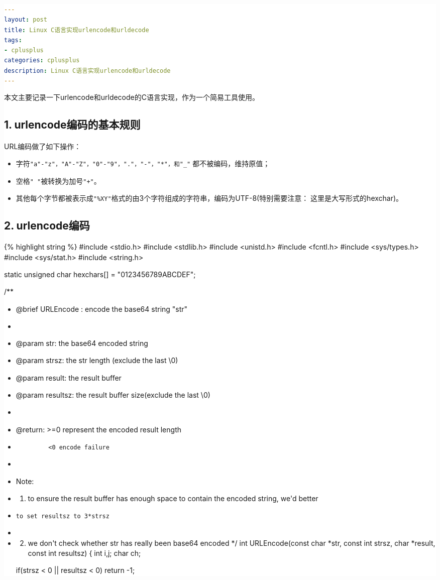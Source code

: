 ```yaml
---
layout: post
title: Linux C语言实现urlencode和urldecode
tags:
- cplusplus
categories: cplusplus
description: Linux C语言实现urlencode和urldecode
---
```


本文主要记录一下urlencode和urldecode的C语言实现，作为一个简易工具使用。





## 1. urlencode编码的基本规则

URL编码做了如下操作：



* 字符```"a"-"z"，"A"-"Z"，"0"-"9"，"."，"-"，"*"，和"_"``` 都不被编码，维持原值；

* 空格```" "```被转换为加号```"+"```。

* 其他每个字节都被表示成```"%XY"```格式的由3个字符组成的字符串，编码为UTF-8(特别需要注意： 这里是大写形式的hexchar)。


## 2. urlencode编码
{% highlight string %}
#include <stdio.h>
#include <stdlib.h>
#include <unistd.h>
#include <fcntl.h>
#include <sys/types.h>
#include <sys/stat.h>
#include <string.h>





static unsigned char hexchars[] = "0123456789ABCDEF";



/**
 * @brief URLEncode : encode the base64 string "str"
 *
 * @param str:  the base64 encoded string
 * @param strsz:  the str length (exclude the last \0)
 * @param result:  the result buffer
 * @param resultsz: the result buffer size(exclude the last \0)
 *
 * @return: >=0 represent the encoded result length
 *              <0 encode failure
 *
 * Note:
 * 1) to ensure the result buffer has enough space to contain the encoded string, we'd better
 *     to set resultsz to 3*strsz
 *
 * 2) we don't check whether str has really been base64 encoded
 */
int URLEncode(const char *str, const int strsz, char *result, const int resultsz)
{
    int i,j;
	char ch;

    if(strsz < 0 || resultsz < 0)
		return -1;